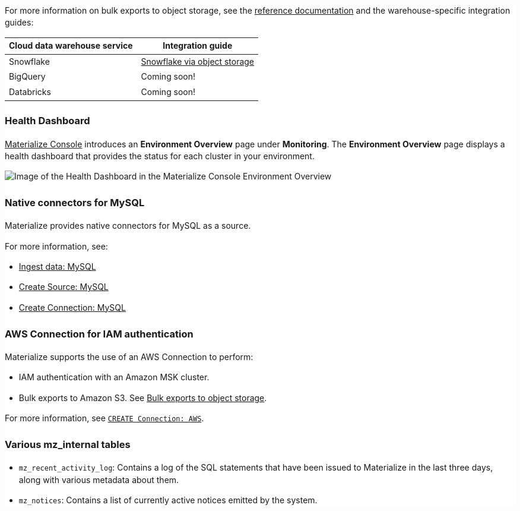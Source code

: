 For more information on bulk exports to object storage, see the
[reference documentation](/sql/copy-to/#copy-to-s3) and the warehouse-specific
integration guides:

| Cloud data warehouse service                | Integration guide                                                                     |
| ------------------------------------------- | ------------------------------------------------------------------------------------- |
| Snowflake                                   | [Snowflake via object storage](https://materialize.com/docs/serve-results/snowflake/) |
| BigQuery                                    | Coming soon!                                                                          |
| Databricks                                  | Coming soon!                                                                          |

### Health Dashboard

[Materialize Console](https://console.materialize.com/) introduces an
**Environment Overview** page under **Monitoring**. The **Environment Overview**
page displays a health dashboard that provides the status for each cluster in
your environment.

![Image of the Health Dashboard in the Materialize Console Environment
Overview](/images/health-dashboard.png "Health Dashboard in the  Materialize
Console Environment Overview")

### Native connectors for MySQL

Materialize provides native connectors for MySQL as a source.

For more information, see:

- [Ingest data: MySQL](/ingest-data/mysql/)

- [Create Source: MySQL](/sql/create-source/mysql/)

- [Create Connection: MySQL](/sql/create-connection/#mysql)

### AWS Connection for IAM authentication

Materialize supports the use of an AWS Connection to perform:

- IAM authentication with an Amazon MSK cluster.

- Bulk exports to Amazon S3. See [Bulk exports to object
  storage](#bulk-exports-to-object-storage).

For more information, see [`CREATE Connection:
AWS`](/sql/create-connection/#aws).

### Various mz_internal tables

- `mz_recent_activity_log`: Contains a log of the SQL statements that have been
  issued to Materialize in the last three days, along with various metadata
  about them.

- `mz_notices`: Contains a list of currently active notices emitted by the
  system.
